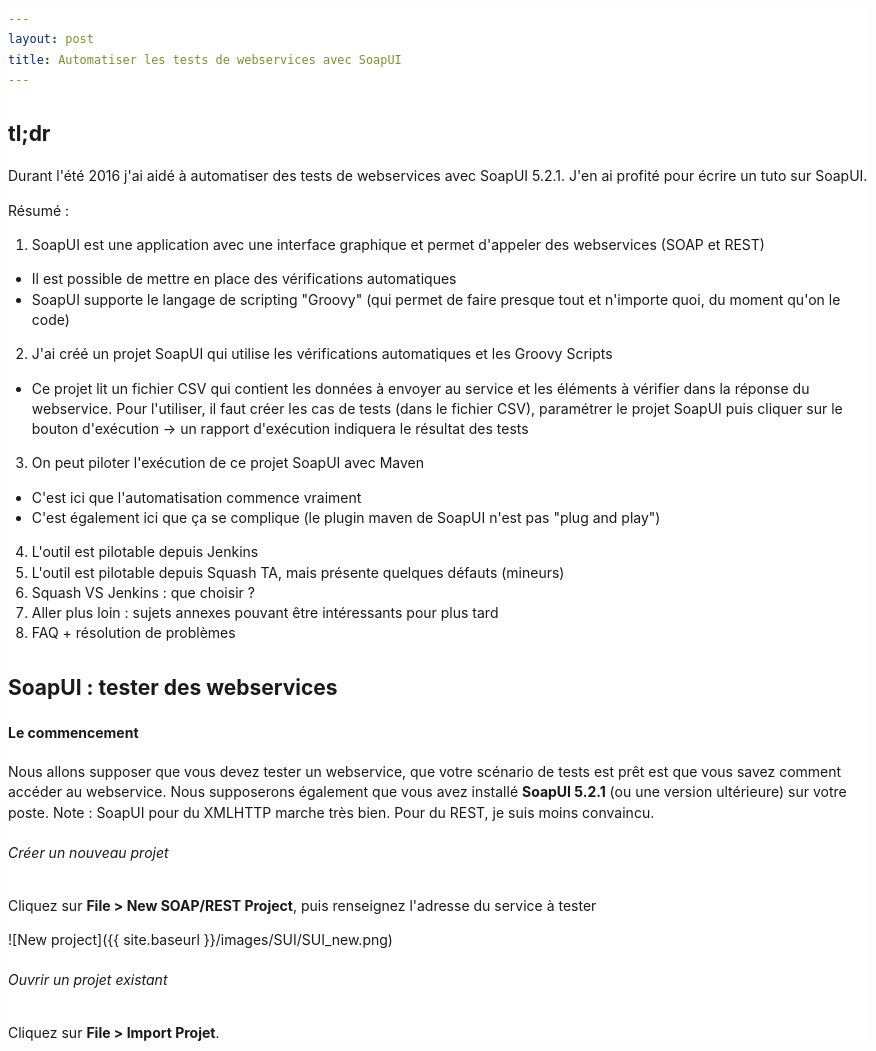 ```yaml
---
layout: post
title: Automatiser les tests de webservices avec SoapUI
---
```


## tl;dr
 
Durant l'été 2016 j'ai aidé à automatiser des tests de webservices avec SoapUI 5.2.1. J'en ai profité pour écrire un tuto sur SoapUI.

Résumé :

1. SoapUI est une application avec une interface graphique et permet d'appeler des webservices (SOAP et REST) 
  * Il est possible de mettre en place des vérifications automatiques
  * SoapUI supporte le langage de scripting "Groovy" (qui permet de faire presque tout et n'importe quoi, du moment qu'on le code)

2. J'ai créé un projet SoapUI qui utilise les vérifications automatiques et les Groovy Scripts 
  * Ce projet lit un fichier CSV qui contient les données à envoyer au service et les éléments à vérifier dans la réponse du webservice. Pour l'utiliser, il faut créer les cas de tests (dans le fichier CSV), paramétrer le projet SoapUI puis cliquer sur le bouton d'exécution -> un rapport d'exécution indiquera le résultat des tests

3. On peut piloter l'exécution de ce projet SoapUI avec Maven 
  * C'est ici que l'automatisation commence vraiment
  * C'est également ici que ça se complique (le plugin maven de SoapUI n'est pas "plug and play")

4. L'outil est pilotable depuis Jenkins
5. L'outil est pilotable depuis Squash TA, mais présente quelques défauts (mineurs)
6. Squash VS Jenkins : que choisir ?
7. Aller plus loin : sujets annexes pouvant être intéressants pour plus tard
8. FAQ + résolution de problèmes
 
## SoapUI : tester des webservices

#### Le commencement

Nous allons supposer que vous devez tester un webservice, que votre scénario de tests est prêt est que vous savez comment accéder au webservice. Nous supposerons également que vous avez installé **SoapUI 5.2.1** (ou une version ultérieure) sur votre poste.
Note : SoapUI pour du XMLHTTP marche très bien. Pour du REST, je suis moins convaincu.

###### Créer un nouveau projet

Cliquez sur **File > New SOAP/REST Project**, puis renseignez l'adresse du service à tester

![New project]({{ site.baseurl }}/images/SUI/SUI_new.png)
 
###### Ouvrir un projet existant

Cliquez sur **File > Import Projet**.
